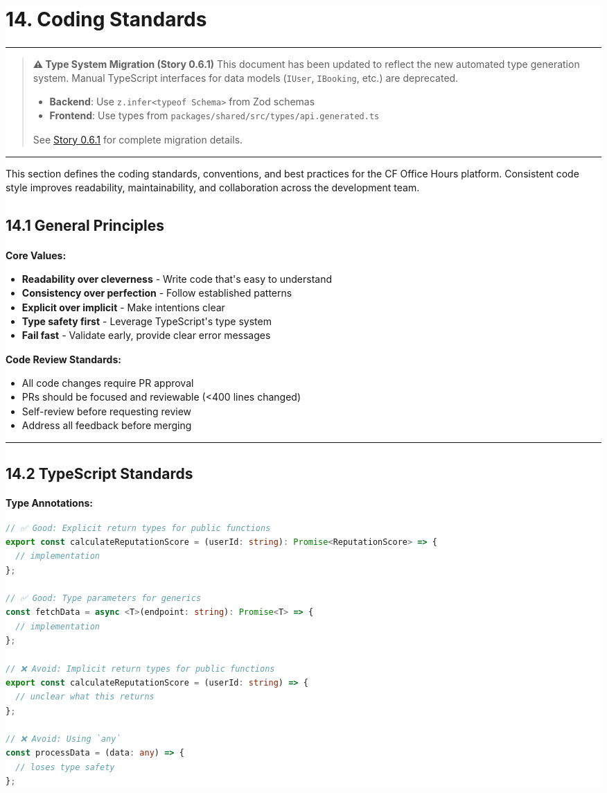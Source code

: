 # 14. Coding Standards

---
> **⚠️ Type System Migration (Story 0.6.1)**
> This document has been updated to reflect the new automated type generation system.
> Manual TypeScript interfaces for data models (`IUser`, `IBooking`, etc.) are deprecated.
> - **Backend**: Use `z.infer<typeof Schema>` from Zod schemas
> - **Frontend**: Use types from `packages/shared/src/types/api.generated.ts`
>
> See [Story 0.6.1](../stories/0.6.1.story.md) for complete migration details.
---

This section defines the coding standards, conventions, and best practices for the CF Office Hours platform. Consistent code style improves readability, maintainability, and collaboration across the development team.

## 14.1 General Principles

**Core Values:**
- **Readability over cleverness** - Write code that's easy to understand
- **Consistency over perfection** - Follow established patterns
- **Explicit over implicit** - Make intentions clear
- **Type safety first** - Leverage TypeScript's type system
- **Fail fast** - Validate early, provide clear error messages

**Code Review Standards:**
- All code changes require PR approval
- PRs should be focused and reviewable (<400 lines changed)
- Self-review before requesting review
- Address all feedback before merging

---

## 14.2 TypeScript Standards

**Type Annotations:**

```typescript
// ✅ Good: Explicit return types for public functions
export const calculateReputationScore = (userId: string): Promise<ReputationScore> => {
  // implementation
};

// ✅ Good: Type parameters for generics
const fetchData = async <T>(endpoint: string): Promise<T> => {
  // implementation
};

// ❌ Avoid: Implicit return types for public functions
export const calculateReputationScore = (userId: string) => {
  // unclear what this returns
};

// ❌ Avoid: Using `any`
const processData = (data: any) => {
  // loses type safety
};
```
